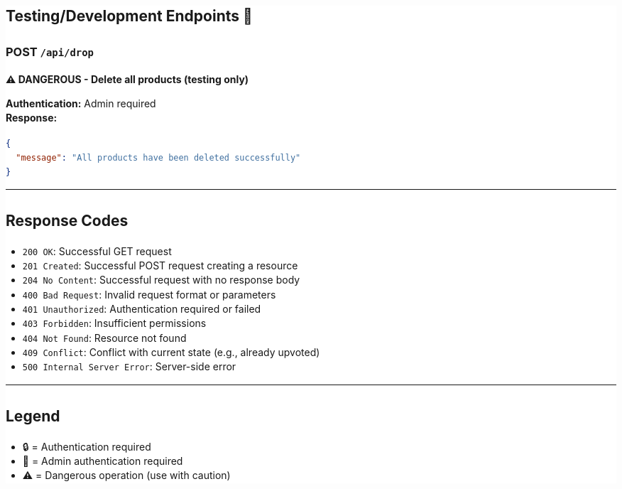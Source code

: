 
## Testing/Development Endpoints 🔐

### POST `/api/drop` 
**⚠️ DANGEROUS - Delete all products (testing only)**

**Authentication:** Admin required  
**Response:**
```json
{
  "message": "All products have been deleted successfully"
}
```

---

## Response Codes

- `200 OK`: Successful GET request
- `201 Created`: Successful POST request creating a resource
- `204 No Content`: Successful request with no response body
- `400 Bad Request`: Invalid request format or parameters
- `401 Unauthorized`: Authentication required or failed
- `403 Forbidden`: Insufficient permissions
- `404 Not Found`: Resource not found
- `409 Conflict`: Conflict with current state (e.g., already upvoted)
- `500 Internal Server Error`: Server-side error

---

## Legend

- 🔒 = Authentication required
- 🔐 = Admin authentication required
- ⚠️ = Dangerous operation (use with caution) 